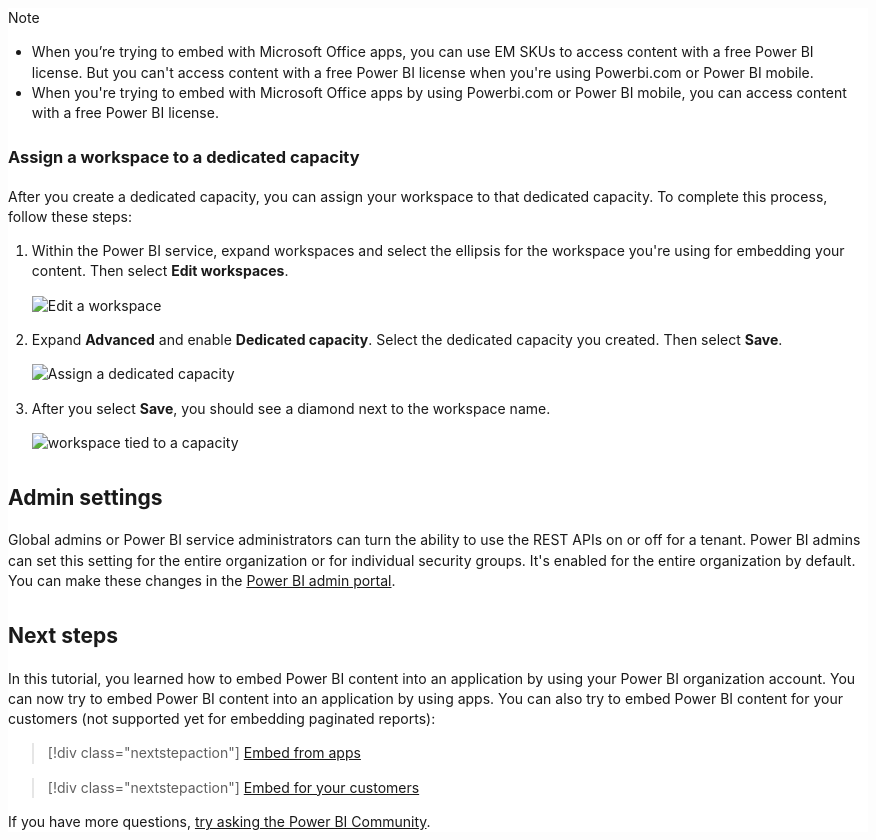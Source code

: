 > [!NOTE]
> - When you’re trying to embed with Microsoft Office apps, you can use EM SKUs to access content with a free Power BI license. 
But you can't access content with a free Power BI license when you're using Powerbi.com or Power BI mobile.
> - When you're trying to embed with Microsoft Office apps by using Powerbi.com or Power BI mobile, you can access content with a free Power BI license.

### Assign a workspace to a dedicated capacity

After you create a dedicated capacity, you can assign your workspace to that dedicated capacity. To complete this process, follow these steps:

1. Within the Power BI service, expand workspaces and select the ellipsis for the workspace you're using for embedding your content. Then select **Edit workspaces**.

    ![Edit a workspace](media/embed-sample-for-your-organization/embed-sample-for-your-organization-036.png)

2. Expand **Advanced** and enable **Dedicated capacity**. Select the dedicated capacity you created. Then select **Save**.

    ![Assign a dedicated capacity](media/embed-sample-for-your-organization/embed-sample-for-your-organization-024.png)

3. After you select **Save**, you should see a diamond next to the workspace name.

    ![workspace tied to a capacity](media/embed-sample-for-your-organization/embed-sample-for-your-organization-037.png)

## Admin settings

Global admins or Power BI service administrators can turn the ability to use the REST APIs on or off for a tenant. Power BI admins can set this setting for the entire organization or for individual security groups. It's enabled for the entire organization by default. You can make these changes in the [Power BI admin portal](../service-admin-portal.md).

## Next steps

In this tutorial, you learned how to embed Power BI content into an application by using your Power BI organization account. You can now try to embed Power BI content into an application by using apps. You can also try to embed Power BI content for your customers (not supported yet for embedding paginated reports):

> [!div class="nextstepaction"]
> [Embed from apps](embed-from-apps.md)

> [!div class="nextstepaction"]
>[Embed for your customers](embed-sample-for-customers.md)

If you have more questions, [try asking the Power BI Community](https://community.powerbi.com/).
